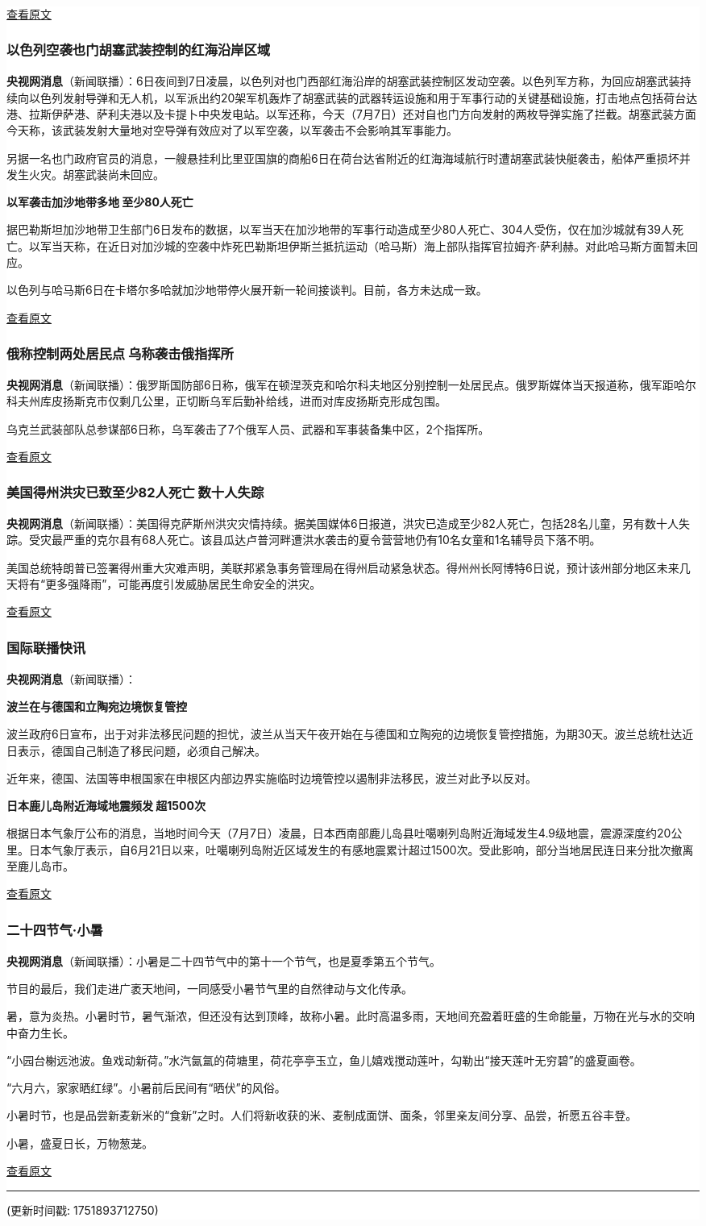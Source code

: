 [查看原文](https://tv.cctv.com/2025/07/07/VIDEt0d89jJBNbjIOxrKUs2A250707.shtml)

### 以色列空袭也门胡塞武装控制的红海沿岸区域

<p><strong>央视网消息</strong>（新闻联播）：6日夜间到7日凌晨，以色列对也门西部红海沿岸的胡塞武装控制区发动空袭。以色列军方称，为回应胡塞武装持续向以色列发射导弹和无人机，以军派出约20架军机轰炸了胡塞武装的武器转运设施和用于军事行动的关键基础设施，打击地点包括荷台达港、拉斯伊萨港、萨利夫港以及卡提卜中央发电站。以军还称，今天（7月7日）还对自也门方向发射的两枚导弹实施了拦截。胡塞武装方面今天称，该武装发射大量地对空导弹有效应对了以军空袭，以军袭击不会影响其军事能力。</p><p>另据一名也门政府官员的消息，一艘悬挂利比里亚国旗的商船6日在荷台达省附近的红海海域航行时遭胡塞武装快艇袭击，船体严重损坏并发生火灾。胡塞武装尚未回应。</p><p><strong>以军袭击加沙地带多地 至少80人死亡</strong></p><p>据巴勒斯坦加沙地带卫生部门6日发布的数据，以军当天在加沙地带的军事行动造成至少80人死亡、304人受伤，仅在加沙城就有39人死亡。以军当天称，在近日对加沙城的空袭中炸死巴勒斯坦伊斯兰抵抗运动（哈马斯）海上部队指挥官拉姆齐·萨利赫。对此哈马斯方面暂未回应。</p><p>以色列与哈马斯6日在卡塔尔多哈就加沙地带停火展开新一轮间接谈判。目前，各方未达成一致。</p>

[查看原文](https://tv.cctv.com/2025/07/07/VIDEhhlDm9YP4TP7i95FGwms250707.shtml)

### 俄称控制两处居民点 乌称袭击俄指挥所

<p><strong>央视网消息</strong>（新闻联播）：俄罗斯国防部6日称，俄军在顿涅茨克和哈尔科夫地区分别控制一处居民点。俄罗斯媒体当天报道称，俄军距哈尔科夫州库皮扬斯克市仅剩几公里，正切断乌军后勤补给线，进而对库皮扬斯克形成包围。</p><p>乌克兰武装部队总参谋部6日称，乌军袭击了7个俄军人员、武器和军事装备集中区，2个指挥所。</p>

[查看原文](https://tv.cctv.com/2025/07/07/VIDEM3BPqt0Lh9Xz7Ib4cXgD250707.shtml)

### 美国得州洪灾已致至少82人死亡 数十人失踪

<p><strong>央视网消息</strong>（新闻联播）：美国得克萨斯州洪灾灾情持续。据美国媒体6日报道，洪灾已造成至少82人死亡，包括28名儿童，另有数十人失踪。受灾最严重的克尔县有68人死亡。该县瓜达卢普河畔遭洪水袭击的夏令营营地仍有10名女童和1名辅导员下落不明。</p><p>美国总统特朗普已签署得州重大灾难声明，美联邦紧急事务管理局在得州启动紧急状态。得州州长阿博特6日说，预计该州部分地区未来几天将有“更多强降雨”，可能再度引发威胁居民生命安全的洪灾。</p>

[查看原文](https://tv.cctv.com/2025/07/07/VIDEeOgwCQN0s3LtWXAuLN9y250707.shtml)

### 国际联播快讯

<p><strong>央视网消息</strong>（新闻联播）：</p><p><strong>波兰在与德国和立陶宛边境恢复管控</strong></p><p>波兰政府6日宣布，出于对非法移民问题的担忧，波兰从当天午夜开始在与德国和立陶宛的边境恢复管控措施，为期30天。波兰总统杜达近日表示，德国自己制造了移民问题，必须自己解决。</p><p>近年来，德国、法国等申根国家在申根区内部边界实施临时边境管控以遏制非法移民，波兰对此予以反对。</p><p><strong>日本鹿儿岛附近海域地震频发 超1500次</strong></p><p>根据日本气象厅公布的消息，当地时间今天（7月7日）凌晨，日本西南部鹿儿岛县吐噶喇列岛附近海域发生4.9级地震，震源深度约20公里。日本气象厅表示，自6月21日以来，吐噶喇列岛附近区域发生的有感地震累计超过1500次。受此影响，部分当地居民连日来分批次撤离至鹿儿岛市。</p>

[查看原文](https://tv.cctv.com/2025/07/07/VIDEBdinUwKhipqSGIIWDLpm250707.shtml)

### 二十四节气·小暑

<p><strong>央视网消息</strong>（新闻联播）：小暑是二十四节气中的第十一个节气，也是夏季第五个节气。</p><p>节目的最后，我们走进广袤天地间，一同感受小暑节气里的自然律动与文化传承。</p><p>暑，意为炎热。小暑时节，暑气渐浓，但还没有达到顶峰，故称小暑。此时高温多雨，天地间充盈着旺盛的生命能量，万物在光与水的交响中奋力生长。&nbsp;</p><p>“小园台榭远池波。鱼戏动新荷。”水汽氤氲的荷塘里，荷花亭亭玉立，鱼儿嬉戏搅动莲叶，勾勒出“接天莲叶无穷碧”的盛夏画卷。</p><p>“六月六，家家晒红绿”。小暑前后民间有“晒伏”的风俗。</p><p>小暑时节，也是品尝新麦新米的“食新”之时。人们将新收获的米、麦制成面饼、面条，邻里亲友间分享、品尝，祈愿五谷丰登。</p><p>小暑，盛夏日长，万物葱茏。</p>

[查看原文](https://tv.cctv.com/2025/07/07/VIDEFxRv4gR4l6LiBcLZmlnw250707.shtml)



---

(更新时间戳: 1751893712750)


